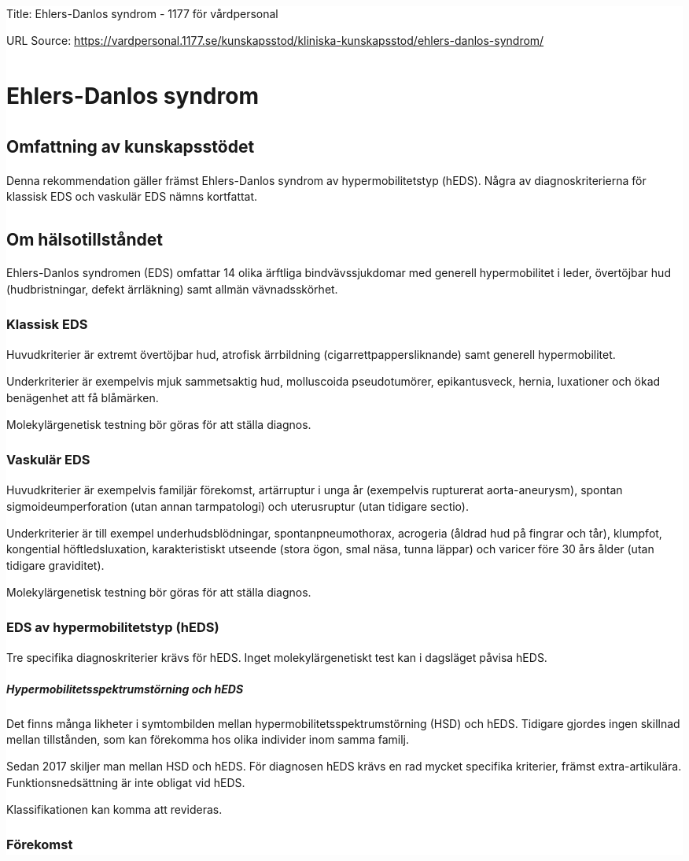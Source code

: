 Title: Ehlers-Danlos syndrom - 1177 för vårdpersonal

URL Source: https://vardpersonal.1177.se/kunskapsstod/kliniska-kunskapsstod/ehlers-danlos-syndrom/

Ehlers-Danlos syndrom
=====================

Omfattning av kunskapsstödet
----------------------------

Denna rekommendation gäller främst Ehlers-Danlos syndrom av hypermobilitetstyp (hEDS). Några av diagnoskriterierna för klassisk EDS och vaskulär EDS nämns kortfattat.

Om hälsotillståndet
-------------------

Ehlers-Danlos syndromen (EDS) omfattar 14 olika ärftliga bindvävssjukdomar med generell hypermobilitet i leder, övertöjbar hud (hudbristningar, defekt ärrläkning) samt allmän vävnadsskörhet.

### Klassisk EDS

Huvudkriterier är extremt övertöjbar hud, atrofisk ärrbildning (cigarrettpappersliknande) samt generell hypermobilitet.

Underkriterier är exempelvis mjuk sammetsaktig hud, molluscoida pseudotumörer, epikantusveck, hernia, luxationer och ökad benägenhet att få blåmärken.

Molekylärgenetisk testning bör göras för att ställa diagnos.

### Vaskulär EDS

Huvudkriterier är exempelvis familjär förekomst, artärruptur i unga år (exempelvis rupturerat aorta-aneurysm), spontan sigmoideumperforation (utan annan tarmpatologi) och uterusruptur (utan tidigare sectio).

Underkriterier är till exempel underhudsblödningar, spontanpneumothorax, acrogeria (åldrad hud på fingrar och tår), klumpfot, kongential höftledsluxation, karakteristiskt utseende (stora ögon, smal näsa, tunna läppar) och varicer före 30 års ålder (utan tidigare graviditet).

Molekylärgenetisk testning bör göras för att ställa diagnos.

### EDS av hypermobilitetstyp (hEDS)

Tre specifika diagnoskriterier krävs för hEDS. Inget molekylärgenetiskt test kan i dagsläget påvisa hEDS.

##### Hypermobilitetsspektrumstörning och hEDS

Det finns många likheter i symtombilden mellan hypermobilitetsspektrumstörning (HSD) och hEDS. Tidigare gjordes ingen skillnad mellan tillstånden, som kan förekomma hos olika individer inom samma familj.

Sedan 2017 skiljer man mellan HSD och hEDS. För diagnosen hEDS krävs en rad mycket specifika kriterier, främst extra-artikulära. Funktionsnedsättning är inte obligat vid hEDS.

Klassifikationen kan komma att revideras.

### Förekomst
